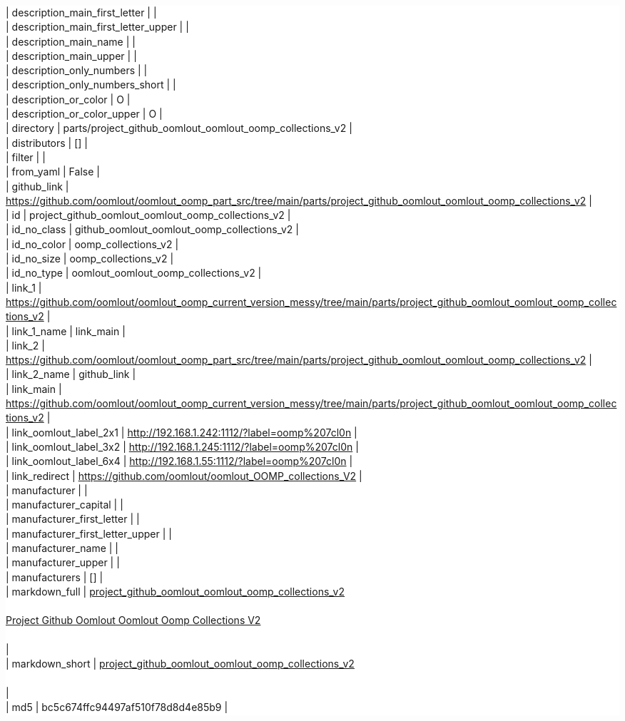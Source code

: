| description_main_first_letter |  |  
| description_main_first_letter_upper |  |  
| description_main_name |  |  
| description_main_upper |  |  
| description_only_numbers |  |  
| description_only_numbers_short |   |  
| description_or_color | O  |  
| description_or_color_upper | O  |  
| directory | parts/project_github_oomlout_oomlout_oomp_collections_v2 |  
| distributors | [] |  
| filter |  |  
| from_yaml | False |  
| github_link | https://github.com/oomlout/oomlout_oomp_part_src/tree/main/parts/project_github_oomlout_oomlout_oomp_collections_v2 |  
| id | project_github_oomlout_oomlout_oomp_collections_v2 |  
| id_no_class | github_oomlout_oomlout_oomp_collections_v2 |  
| id_no_color | oomp_collections_v2 |  
| id_no_size | oomp_collections_v2 |  
| id_no_type | oomlout_oomlout_oomp_collections_v2 |  
| link_1 | https://github.com/oomlout/oomlout_oomp_current_version_messy/tree/main/parts/project_github_oomlout_oomlout_oomp_collections_v2 |  
| link_1_name | link_main |  
| link_2 | https://github.com/oomlout/oomlout_oomp_part_src/tree/main/parts/project_github_oomlout_oomlout_oomp_collections_v2 |  
| link_2_name | github_link |  
| link_main | https://github.com/oomlout/oomlout_oomp_current_version_messy/tree/main/parts/project_github_oomlout_oomlout_oomp_collections_v2 |  
| link_oomlout_label_2x1 | http://192.168.1.242:1112/?label=oomp%207cl0n |  
| link_oomlout_label_3x2 | http://192.168.1.245:1112/?label=oomp%207cl0n |  
| link_oomlout_label_6x4 | http://192.168.1.55:1112/?label=oomp%207cl0n |  
| link_redirect | https://github.com/oomlout/oomlout_OOMP_collections_V2 |  
| manufacturer |  |  
| manufacturer_capital |  |  
| manufacturer_first_letter |  |  
| manufacturer_first_letter_upper |  |  
| manufacturer_name |  |  
| manufacturer_upper |  |  
| manufacturers | [] |  
| markdown_full | [project_github_oomlout_oomlout_oomp_collections_v2](https://github.com/oomlout/oomlout_oomp_current_version_messy/tree/main/parts/project_github_oomlout_oomlout_oomp_collections_v2)<br>[](https://github.com/oomlout/oomlout_oomp_current_version_messy/tree/main/parts/project_github_oomlout_oomlout_oomp_collections_v2)<br>[Project Github Oomlout Oomlout Oomp Collections V2](https://github.com/oomlout/oomlout_oomp_current_version_messy/tree/main/parts/project_github_oomlout_oomlout_oomp_collections_v2)<br><br> |  
| markdown_short | [project_github_oomlout_oomlout_oomp_collections_v2](https://github.com/oomlout/oomlout_oomp_current_version_messy/tree/main/parts/project_github_oomlout_oomlout_oomp_collections_v2)<br><br> |  
| md5 | bc5c674ffc94497af510f78d8d4e85b9 |  
